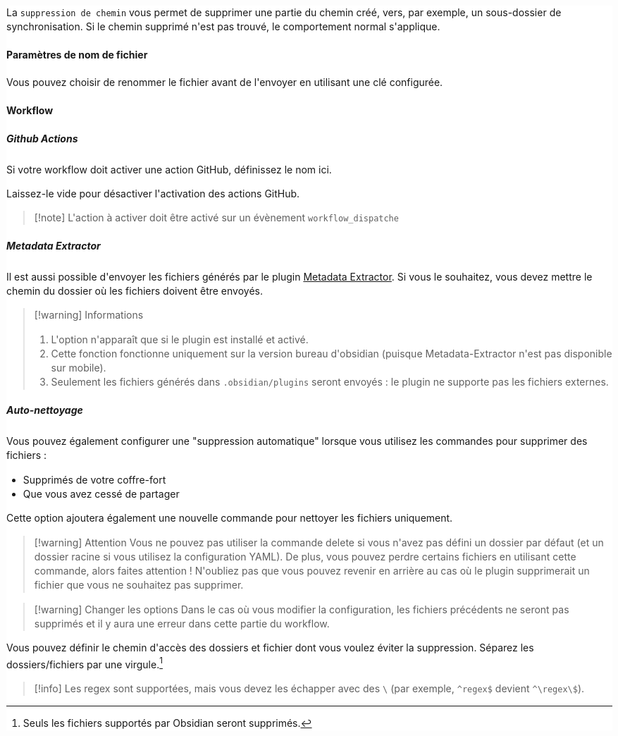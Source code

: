 La `suppression de chemin` vous permet de supprimer une partie du chemin créé, vers, par exemple, un sous-dossier de synchronisation. Si le chemin supprimé n'est pas trouvé, le comportement normal s'applique.

#### Paramètres de nom de fichier

Vous pouvez choisir de renommer le fichier avant de l'envoyer en utilisant une clé configurée.

#### Workflow

##### Github Actions

Si votre workflow doit activer une action GitHub, définissez le nom ici. 

Laissez-le vide pour désactiver l'activation des actions GitHub. 

> [!note] L'action à activer doit être activé sur un évènement `workflow_dispatche`

##### Metadata Extractor

Il est aussi possible d'envoyer les fichiers générés par le plugin [Metadata Extractor](https://github.com/kometenstaub/metadata-extractor). Si vous le souhaitez, vous devez mettre le chemin du dossier où les fichiers doivent être envoyés. 

> [!warning] Informations
> 1. L'option n'apparaît que si le plugin est installé et activé.
> 2. Cette fonction fonctionne uniquement sur la version bureau d'obsidian (puisque Metadata-Extractor n'est pas disponible sur mobile).
> 3. Seulement les fichiers générés dans `.obsidian/plugins` seront envoyés : le plugin ne supporte pas les fichiers externes. 

##### Auto-nettoyage

Vous pouvez également configurer une "suppression automatique" lorsque vous utilisez les commandes pour supprimer des fichiers :
- Supprimés de votre coffre-fort
- Que vous avez cessé de partager

Cette option ajoutera également une nouvelle commande pour nettoyer les fichiers uniquement.

> [!warning] Attention
> Vous ne pouvez pas utiliser la commande delete si vous n'avez pas défini un dossier par défaut (et un dossier racine si vous utilisez la configuration YAML).
> De plus, vous pouvez perdre certains fichiers en utilisant cette commande, alors faites attention ! N'oubliez pas que vous pouvez revenir en arrière au cas où le plugin supprimerait un fichier que vous ne souhaitez pas supprimer.

> [!warning] Changer les options
> Dans le cas où vous modifier la configuration, les fichiers précédents ne seront pas supprimés et il y aura une erreur dans cette partie du workflow.


Vous pouvez définir le chemin d'accès des dossiers et fichier dont vous voulez éviter la suppression. Séparez les dossiers/fichiers par une virgule.[^1]

> [!info] Les regex sont supportées, mais vous devez les échapper avec des `\` (par exemple, `^regex$` devient `^\regex\$`).


[^1]: Seuls les fichiers supportés par Obsidian seront supprimés. 
[^2]: De manière évidente, vous devez être connectés pour pouvoir créer le token. De fait, vous êtes obligés d'avoir un compte GitHub!